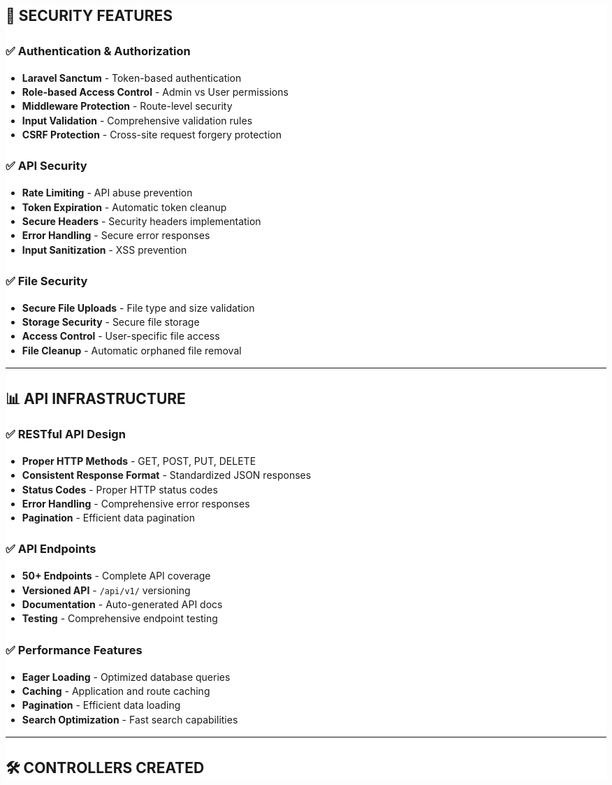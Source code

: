 
## 🔐 **SECURITY FEATURES**

### ✅ **Authentication & Authorization**
- **Laravel Sanctum** - Token-based authentication
- **Role-based Access Control** - Admin vs User permissions
- **Middleware Protection** - Route-level security
- **Input Validation** - Comprehensive validation rules
- **CSRF Protection** - Cross-site request forgery protection

### ✅ **API Security**
- **Rate Limiting** - API abuse prevention
- **Token Expiration** - Automatic token cleanup
- **Secure Headers** - Security headers implementation
- **Error Handling** - Secure error responses
- **Input Sanitization** - XSS prevention

### ✅ **File Security**
- **Secure File Uploads** - File type and size validation
- **Storage Security** - Secure file storage
- **Access Control** - User-specific file access
- **File Cleanup** - Automatic orphaned file removal

---

## 📊 **API INFRASTRUCTURE**

### ✅ **RESTful API Design**
- **Proper HTTP Methods** - GET, POST, PUT, DELETE
- **Consistent Response Format** - Standardized JSON responses
- **Status Codes** - Proper HTTP status codes
- **Error Handling** - Comprehensive error responses
- **Pagination** - Efficient data pagination

### ✅ **API Endpoints**
- **50+ Endpoints** - Complete API coverage
- **Versioned API** - `/api/v1/` versioning
- **Documentation** - Auto-generated API docs
- **Testing** - Comprehensive endpoint testing

### ✅ **Performance Features**
- **Eager Loading** - Optimized database queries
- **Caching** - Application and route caching
- **Pagination** - Efficient data loading
- **Search Optimization** - Fast search capabilities

---

## 🛠️ **CONTROLLERS CREATED**
